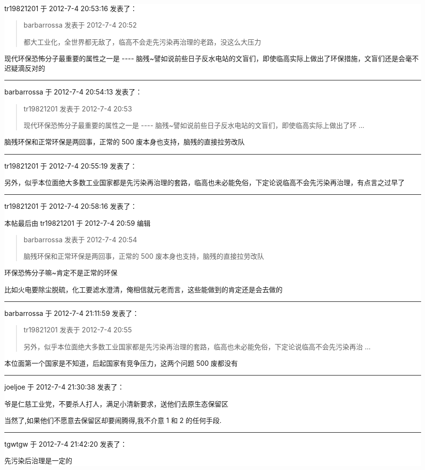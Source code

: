 tr19821201 于 2012-7-4 20:53:16 发表了：

> barbarrossa 发表于 2012-7-4 20:52
>
> 都大工业化，全世界都无敌了，临高不会走先污染再治理的老路，没这么大压力

现代环保恐怖分子最重要的属性之一是 \-\-\-\- 脑残~譬如说前些日子反水电站的文盲们，即使临高实际上做出了环保措施，文盲们还是会毫不迟疑滴反对的

---

barbarrossa 于 2012-7-4 20:54:13 发表了：

> tr19821201 发表于 2012-7-4 20:53
>
> 现代环保恐怖分子最重要的属性之一是 \-\-\-\- 脑残~譬如说前些日子反水电站的文盲们，即使临高实际上做出了环 ...

脑残环保和正常环保是两回事，正常的 500 废本身也支持，脑残的直接拉劳改队

---

tr19821201 于 2012-7-4 20:55:19 发表了：

另外，似乎本位面绝大多数工业国家都是先污染再治理的套路，临高也未必能免俗，下定论说临高不会先污染再治理，有点言之过早了

---

tr19821201 于 2012-7-4 20:58:16 发表了：

本帖最后由 tr19821201 于 2012-7-4 20:59 编辑

> barbarrossa 发表于 2012-7-4 20:54
>
> 脑残环保和正常环保是两回事，正常的 500 废本身也支持，脑残的直接拉劳改队

环保恐怖分子嘛~肯定不是正常的环保

比如火电要除尘脱硫，化工要滤水澄清，俺相信就元老而言，这些能做到的肯定还是会去做的

---

barbarrossa 于 2012-7-4 21:11:59 发表了：

> tr19821201 发表于 2012-7-4 20:55
>
> 另外，似乎本位面绝大多数工业国家都是先污染再治理的套路，临高也未必能免俗，下定论说临高不会先污染再治 ...

本位面第一个国家是不知道，后起国家有竞争压力，这两个问题 500 废都没有

---

joeljoe 于 2012-7-4 21:30:38 发表了：

爷是仁慈工业党，不要杀人打人，满足小清新要求，送他们去原生态保留区

当然了,如果他们不愿意去保留区却要闹腾得,我不介意 1 和 2 的任何手段.

---

tgwtgw 于 2012-7-4 21:42:20 发表了：

先污染后治理是一定的
